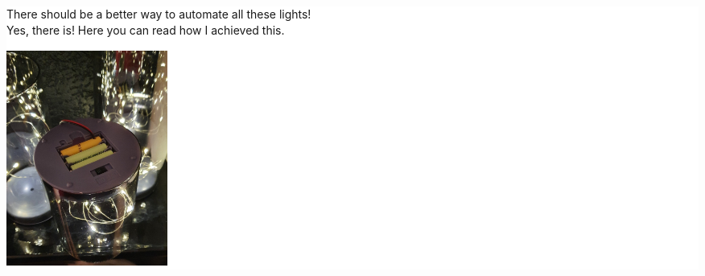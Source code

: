 There should be a better way to automate all these lights!\
Yes, there is! Here you can read how I achieved this.

<img src="images_christmas_decorations/dummy_battery_example.jpg" alt="Battery Eliminator in action" width="200px"/>
